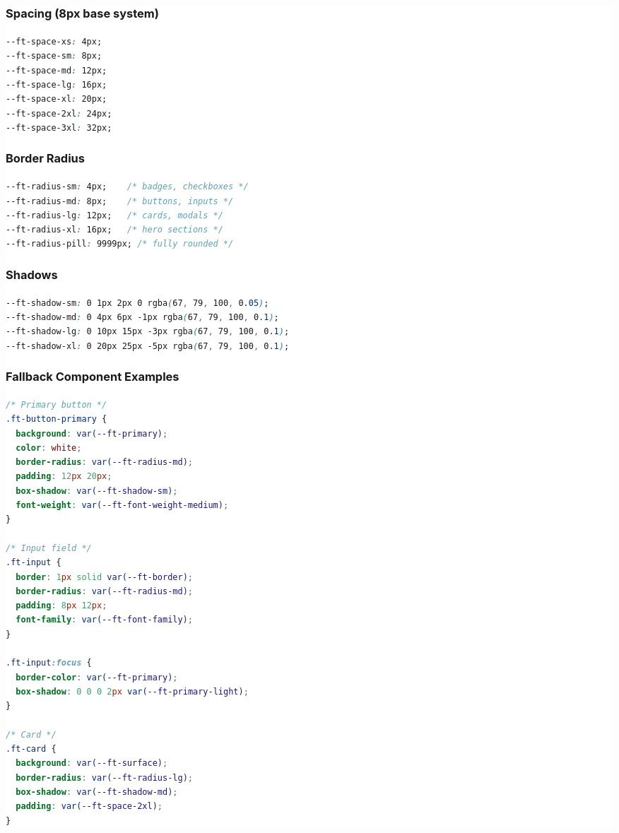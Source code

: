 ### Spacing (8px base system)
```css
--ft-space-xs: 4px;
--ft-space-sm: 8px;
--ft-space-md: 12px;
--ft-space-lg: 16px;
--ft-space-xl: 20px;
--ft-space-2xl: 24px;
--ft-space-3xl: 32px;
```

### Border Radius
```css
--ft-radius-sm: 4px;    /* badges, checkboxes */
--ft-radius-md: 8px;    /* buttons, inputs */
--ft-radius-lg: 12px;   /* cards, modals */
--ft-radius-xl: 16px;   /* hero sections */
--ft-radius-pill: 9999px; /* fully rounded */
```

### Shadows
```css
--ft-shadow-sm: 0 1px 2px 0 rgba(67, 79, 100, 0.05);
--ft-shadow-md: 0 4px 6px -1px rgba(67, 79, 100, 0.1);
--ft-shadow-lg: 0 10px 15px -3px rgba(67, 79, 100, 0.1);
--ft-shadow-xl: 0 20px 25px -5px rgba(67, 79, 100, 0.1);
```

### Fallback Component Examples
```css
/* Primary button */
.ft-button-primary {
  background: var(--ft-primary);
  color: white;
  border-radius: var(--ft-radius-md);
  padding: 12px 20px;
  box-shadow: var(--ft-shadow-sm);
  font-weight: var(--ft-font-weight-medium);
}

/* Input field */
.ft-input {
  border: 1px solid var(--ft-border);
  border-radius: var(--ft-radius-md);
  padding: 8px 12px;
  font-family: var(--ft-font-family);
}

.ft-input:focus {
  border-color: var(--ft-primary);
  box-shadow: 0 0 0 2px var(--ft-primary-light);
}

/* Card */
.ft-card {
  background: var(--ft-surface);
  border-radius: var(--ft-radius-lg);
  box-shadow: var(--ft-shadow-md);
  padding: var(--ft-space-2xl);
}
```
